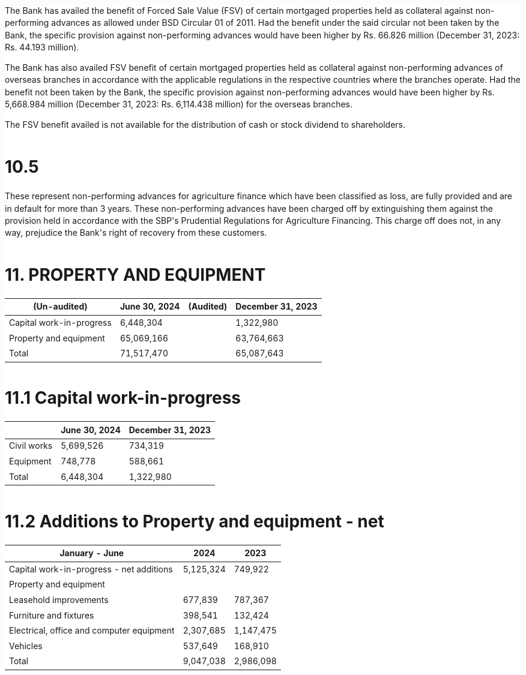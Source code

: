 The Bank has availed the benefit of Forced Sale Value (FSV) of certain mortgaged properties held as collateral against non-performing advances as allowed under BSD Circular 01 of 2011. Had the benefit under the said circular not been taken by the Bank, the specific provision against non-performing advances would have been higher by Rs. 66.826 million (December 31, 2023: Rs. 44.193 million).

The Bank has also availed FSV benefit of certain mortgaged properties held as collateral against non-performing advances of overseas branches in accordance with the applicable regulations in the respective countries where the branches operate. Had the benefit not been taken by the Bank, the specific provision against non-performing advances would have been higher by Rs. 5,668.984 million (December 31, 2023: Rs. 6,114.438 million) for the overseas branches.

The FSV benefit availed is not available for the distribution of cash or stock dividend to shareholders.

# 10.5

These represent non-performing advances for agriculture finance which have been classified as loss, are fully provided and are in default for more than 3 years. These non-performing advances have been charged off by extinguishing them against the provision held in accordance with the SBP's Prudential Regulations for Agriculture Financing. This charge off does not, in any way, prejudice the Bank's right of recovery from these customers.

# 11. PROPERTY AND EQUIPMENT

|(Un-audited)|June 30, 2024|(Audited)|December 31, 2023|
|---|---|---|---|
|Capital work-in-progress|6,448,304| |1,322,980|
|Property and equipment|65,069,166| |63,764,663|
|Total|71,517,470| |65,087,643|

# 11.1 Capital work-in-progress

| |June 30, 2024|December 31, 2023|
|---|---|---|
|Civil works|5,699,526|734,319|
|Equipment|748,778|588,661|
|Total|6,448,304|1,322,980|

# 11.2 Additions to Property and equipment - net

|January - June|2024|2023|
|---|---|---|
|Capital work-in-progress - net additions|5,125,324|749,922|
|Property and equipment| | |
|Leasehold improvements|677,839|787,367|
|Furniture and fixtures|398,541|132,424|
|Electrical, office and computer equipment|2,307,685|1,147,475|
|Vehicles|537,649|168,910|
|Total|9,047,038|2,986,098|
